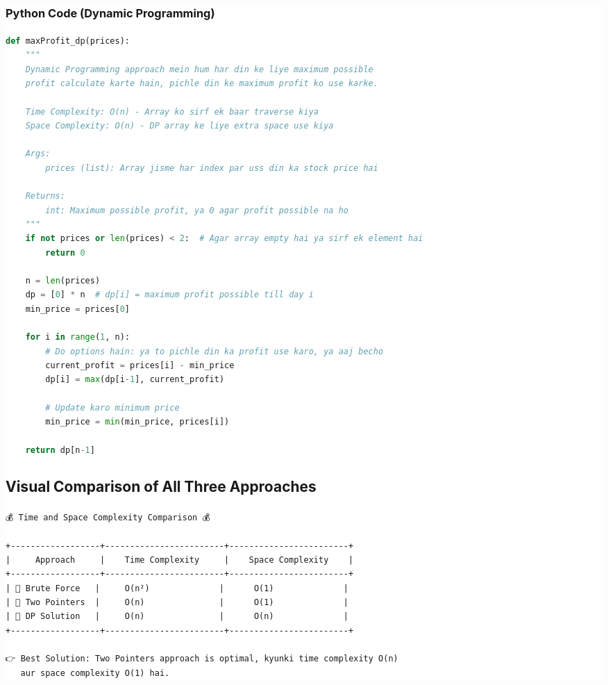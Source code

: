 ### Python Code (Dynamic Programming)
```python
def maxProfit_dp(prices):
    """
    Dynamic Programming approach mein hum har din ke liye maximum possible 
    profit calculate karte hain, pichle din ke maximum profit ko use karke.
    
    Time Complexity: O(n) - Array ko sirf ek baar traverse kiya
    Space Complexity: O(n) - DP array ke liye extra space use kiya
    
    Args:
        prices (list): Array jisme har index par uss din ka stock price hai
        
    Returns:
        int: Maximum possible profit, ya 0 agar profit possible na ho
    """
    if not prices or len(prices) < 2:  # Agar array empty hai ya sirf ek element hai
        return 0
        
    n = len(prices)
    dp = [0] * n  # dp[i] = maximum profit possible till day i
    min_price = prices[0]
    
    for i in range(1, n):
        # Do options hain: ya to pichle din ka profit use karo, ya aaj becho
        current_profit = prices[i] - min_price
        dp[i] = max(dp[i-1], current_profit)
        
        # Update karo minimum price
        min_price = min(min_price, prices[i])
    
    return dp[n-1]
```

## Visual Comparison of All Three Approaches

```
💰 Time and Space Complexity Comparison 💰

+------------------+------------------------+------------------------+
|     Approach     |    Time Complexity     |    Space Complexity    |
+------------------+------------------------+------------------------+
| 🐢 Brute Force   |     O(n²)              |      O(1)              |
| 🐇 Two Pointers  |     O(n)               |      O(1)              |
| 🧠 DP Solution   |     O(n)               |      O(n)              |
+------------------+------------------------+------------------------+

👉 Best Solution: Two Pointers approach is optimal, kyunki time complexity O(n)
   aur space complexity O(1) hai.
```
